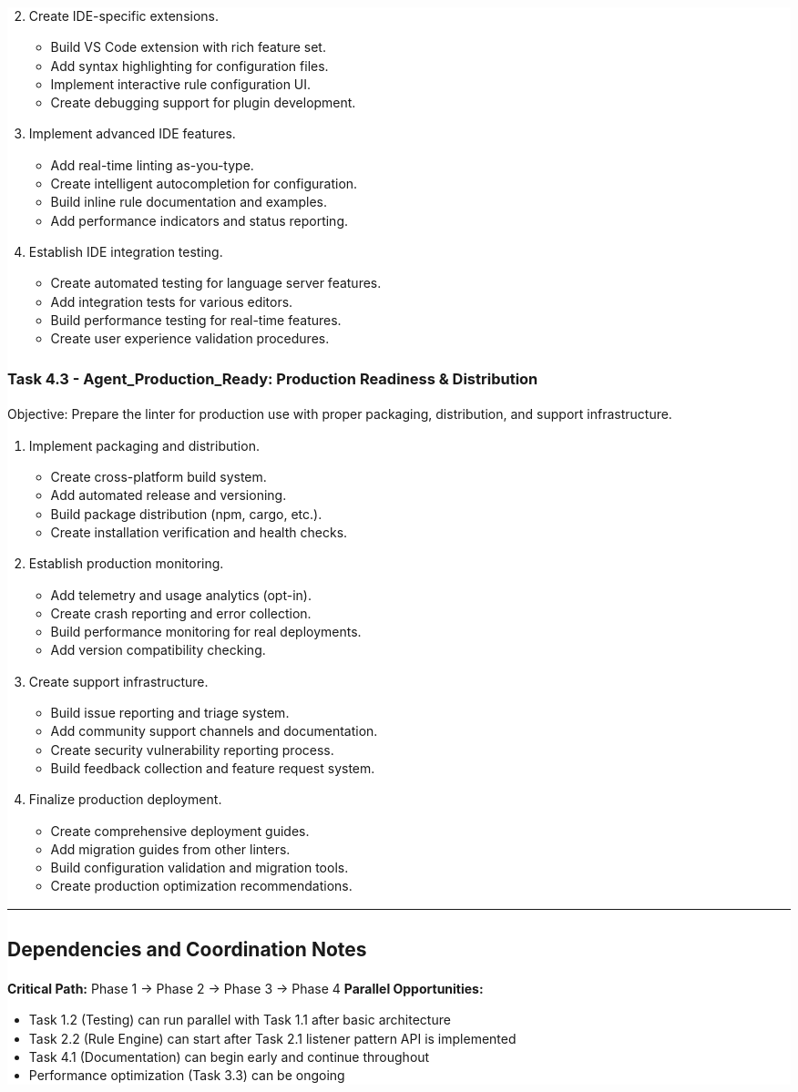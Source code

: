 2. Create IDE-specific extensions.
   - Build VS Code extension with rich feature set.
   - Add syntax highlighting for configuration files.
   - Implement interactive rule configuration UI.
   - Create debugging support for plugin development.

3. Implement advanced IDE features.
   - Add real-time linting as-you-type.
   - Create intelligent autocompletion for configuration.
   - Build inline rule documentation and examples.
   - Add performance indicators and status reporting.

4. Establish IDE integration testing.
   - Create automated testing for language server features.
   - Add integration tests for various editors.
   - Build performance testing for real-time features.
   - Create user experience validation procedures.

### Task 4.3 - Agent_Production_Ready: Production Readiness & Distribution
Objective: Prepare the linter for production use with proper packaging, distribution, and support infrastructure.

1. Implement packaging and distribution.
   - Create cross-platform build system.
   - Add automated release and versioning.
   - Build package distribution (npm, cargo, etc.).
   - Create installation verification and health checks.

2. Establish production monitoring.
   - Add telemetry and usage analytics (opt-in).
   - Create crash reporting and error collection.
   - Build performance monitoring for real deployments.
   - Add version compatibility checking.

3. Create support infrastructure.
   - Build issue reporting and triage system.
   - Add community support channels and documentation.
   - Create security vulnerability reporting process.
   - Build feedback collection and feature request system.

4. Finalize production deployment.
   - Create comprehensive deployment guides.
   - Add migration guides from other linters.
   - Build configuration validation and migration tools.
   - Create production optimization recommendations.

---

## Dependencies and Coordination Notes

**Critical Path:** Phase 1 → Phase 2 → Phase 3 → Phase 4
**Parallel Opportunities:**
- Task 1.2 (Testing) can run parallel with Task 1.1 after basic architecture
- Task 2.2 (Rule Engine) can start after Task 2.1 listener pattern API is implemented
- Task 4.1 (Documentation) can begin early and continue throughout
- Performance optimization (Task 3.3) can be ongoing
